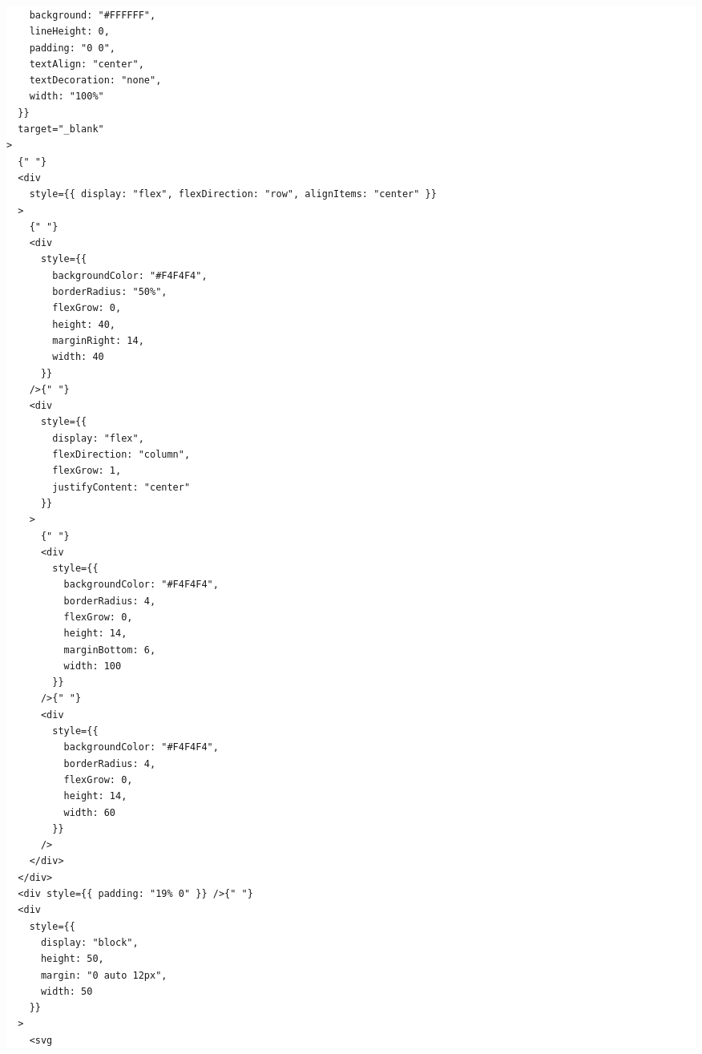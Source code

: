         background: "#FFFFFF",
        lineHeight: 0,
        padding: "0 0",
        textAlign: "center",
        textDecoration: "none",
        width: "100%"
      }}
      target="_blank"
    >
      {" "}
      <div
        style={{ display: "flex", flexDirection: "row", alignItems: "center" }}
      >
        {" "}
        <div
          style={{
            backgroundColor: "#F4F4F4",
            borderRadius: "50%",
            flexGrow: 0,
            height: 40,
            marginRight: 14,
            width: 40
          }}
        />{" "}
        <div
          style={{
            display: "flex",
            flexDirection: "column",
            flexGrow: 1,
            justifyContent: "center"
          }}
        >
          {" "}
          <div
            style={{
              backgroundColor: "#F4F4F4",
              borderRadius: 4,
              flexGrow: 0,
              height: 14,
              marginBottom: 6,
              width: 100
            }}
          />{" "}
          <div
            style={{
              backgroundColor: "#F4F4F4",
              borderRadius: 4,
              flexGrow: 0,
              height: 14,
              width: 60
            }}
          />
        </div>
      </div>
      <div style={{ padding: "19% 0" }} />{" "}
      <div
        style={{
          display: "block",
          height: 50,
          margin: "0 auto 12px",
          width: 50
        }}
      >
        <svg